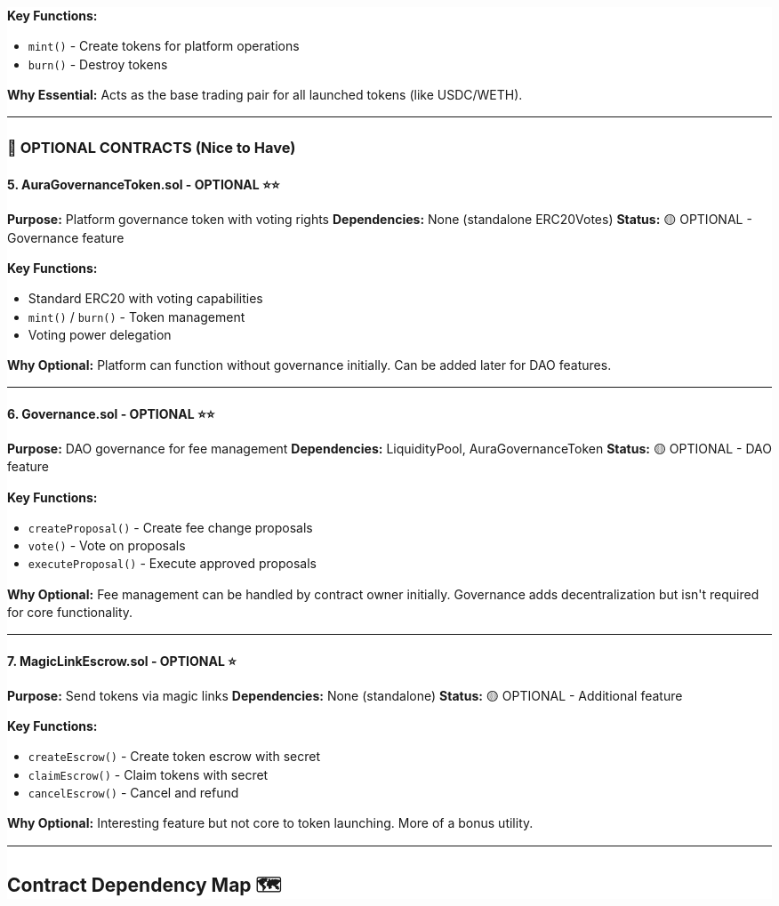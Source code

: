 **Key Functions:**
- `mint()` - Create tokens for platform operations
- `burn()` - Destroy tokens

**Why Essential:** Acts as the base trading pair for all launched tokens (like USDC/WETH).

---

### 🤔 **OPTIONAL CONTRACTS (Nice to Have)**

#### 5. **AuraGovernanceToken.sol** - OPTIONAL ⭐⭐
**Purpose:** Platform governance token with voting rights
**Dependencies:** None (standalone ERC20Votes)
**Status:** 🟡 OPTIONAL - Governance feature

**Key Functions:**
- Standard ERC20 with voting capabilities
- `mint()` / `burn()` - Token management
- Voting power delegation

**Why Optional:** Platform can function without governance initially. Can be added later for DAO features.

---

#### 6. **Governance.sol** - OPTIONAL ⭐⭐
**Purpose:** DAO governance for fee management
**Dependencies:** LiquidityPool, AuraGovernanceToken
**Status:** 🟡 OPTIONAL - DAO feature

**Key Functions:**
- `createProposal()` - Create fee change proposals
- `vote()` - Vote on proposals
- `executeProposal()` - Execute approved proposals

**Why Optional:** Fee management can be handled by contract owner initially. Governance adds decentralization but isn't required for core functionality.

---

#### 7. **MagicLinkEscrow.sol** - OPTIONAL ⭐
**Purpose:** Send tokens via magic links
**Dependencies:** None (standalone)
**Status:** 🟡 OPTIONAL - Additional feature

**Key Functions:**
- `createEscrow()` - Create token escrow with secret
- `claimEscrow()` - Claim tokens with secret
- `cancelEscrow()` - Cancel and refund

**Why Optional:** Interesting feature but not core to token launching. More of a bonus utility.

---

## Contract Dependency Map 🗺️

